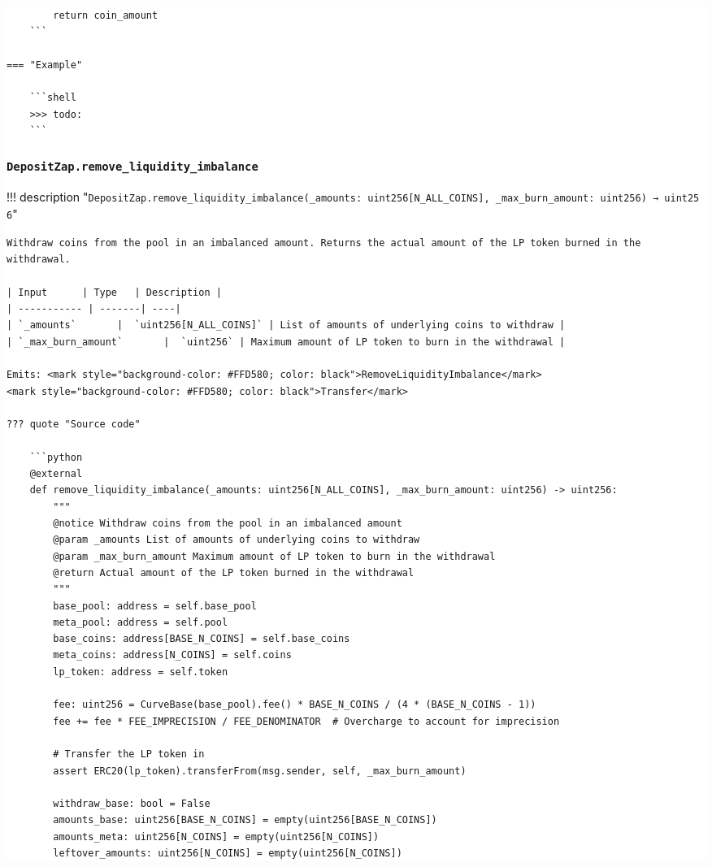             return coin_amount
        ```

    === "Example"

        ```shell
        >>> todo:
        ```

### `DepositZap.remove_liquidity_imbalance`

!!! description "`DepositZap.remove_liquidity_imbalance(_amounts: uint256[N_ALL_COINS], _max_burn_amount: uint256) → uint256`"

    Withdraw coins from the pool in an imbalanced amount. Returns the actual amount of the LP token burned in the 
    withdrawal.

    | Input      | Type   | Description |
    | ----------- | -------| ----|
    | `_amounts`       |  `uint256[N_ALL_COINS]` | List of amounts of underlying coins to withdraw |
    | `_max_burn_amount`       |  `uint256` | Maximum amount of LP token to burn in the withdrawal |
    
    Emits: <mark style="background-color: #FFD580; color: black">RemoveLiquidityImbalance</mark>
    <mark style="background-color: #FFD580; color: black">Transfer</mark>

    ??? quote "Source code"

        ```python
        @external
        def remove_liquidity_imbalance(_amounts: uint256[N_ALL_COINS], _max_burn_amount: uint256) -> uint256:
            """
            @notice Withdraw coins from the pool in an imbalanced amount
            @param _amounts List of amounts of underlying coins to withdraw
            @param _max_burn_amount Maximum amount of LP token to burn in the withdrawal
            @return Actual amount of the LP token burned in the withdrawal
            """
            base_pool: address = self.base_pool
            meta_pool: address = self.pool
            base_coins: address[BASE_N_COINS] = self.base_coins
            meta_coins: address[N_COINS] = self.coins
            lp_token: address = self.token
        
            fee: uint256 = CurveBase(base_pool).fee() * BASE_N_COINS / (4 * (BASE_N_COINS - 1))
            fee += fee * FEE_IMPRECISION / FEE_DENOMINATOR  # Overcharge to account for imprecision
        
            # Transfer the LP token in
            assert ERC20(lp_token).transferFrom(msg.sender, self, _max_burn_amount)
        
            withdraw_base: bool = False
            amounts_base: uint256[BASE_N_COINS] = empty(uint256[BASE_N_COINS])
            amounts_meta: uint256[N_COINS] = empty(uint256[N_COINS])
            leftover_amounts: uint256[N_COINS] = empty(uint256[N_COINS])
        